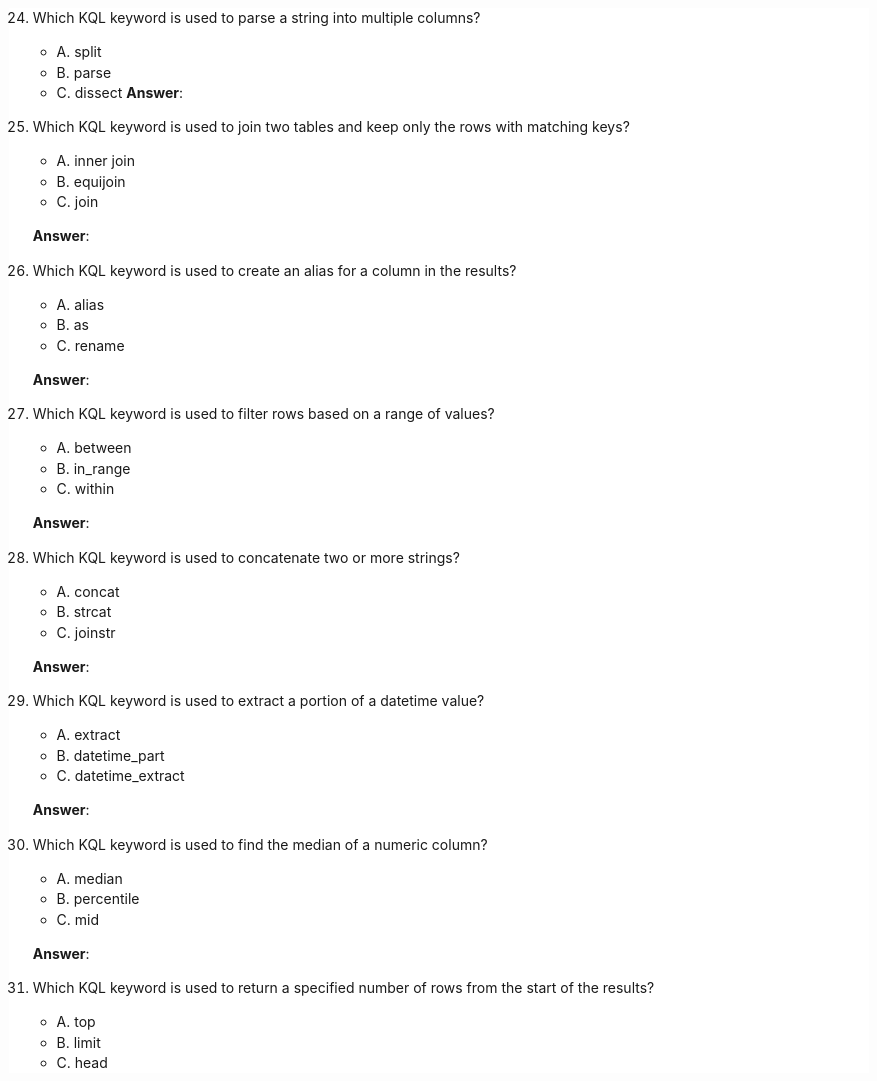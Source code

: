24. Which KQL keyword is used to parse a string into multiple columns?
    - A. split
    - B. parse
    - C. dissect
    **Answer**: <span style="color: white">*parse is used to parse a string into multiple columns.*</span>

25. Which KQL keyword is used to join two tables and keep only the rows with matching keys?
    - A. inner join
    - B. equijoin
    - C. join
    
    **Answer**: <span style="color: white">*join is used to join two tables and keep only the rows with matching keys.*</span>

26. Which KQL keyword is used to create an alias for a column in the results?
    - A. alias
    - B. as
    - C. rename
    
    **Answer**: <span style="color: white">*as is used to create an alias for a column in the results.*</span>

27. Which KQL keyword is used to filter rows based on a range of values?
    - A. between
    - B. in_range
    - C. within
    
    **Answer**: <span style="color: white">*between is used to filter rows based on a range of values.*</span>

28. Which KQL keyword is used to concatenate two or more strings?
    - A. concat
    - B. strcat
    - C. joinstr
    
    **Answer**: <span style="color: white">*strcat is used to concatenate two or more strings.*</span>

29. Which KQL keyword is used to extract a portion of a datetime value?
    - A. extract
    - B. datetime_part
    - C. datetime_extract
    
    **Answer**: <span style="color: white">*extract is used to extract a portion of a datetime value.*</span>

30. Which KQL keyword is used to find the median of a numeric column?
    - A. median
    - B. percentile
    - C. mid
    
    **Answer**: <span style="color: white">*percentile is used to find the median of a numeric column (percentile 50).*</span>

31. Which KQL keyword is used to return a specified number of rows from the start of the results?
    - A. top
    - B. limit
    - C. head
    